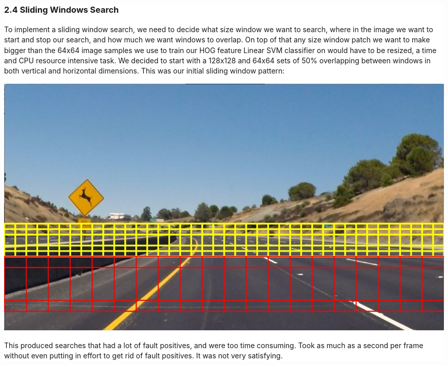### 2.4  Sliding Windows Search

To implement a sliding window search, we need to decide what size window we want to search, where in the image we want to start and stop our search, and how much we want windows to overlap.  On top of that any size window patch we want to make bigger than the 64x64 image samples we use to train our HOG feature Linear SVM classifier on would have to be resized, a time and CPU resource intensive task.  We decided to start with a 128x128 and 64x64 sets of 50% overlapping between windows in both vertical and horizontal dimensions.  This was our initial sliding window pattern:

![Initial Sliding Window Attempt](./vehicleLab/visualized/InitialSlidingWindowTest.jpg)

This produced searches that had a lot of fault positives, and were too time consuming.  Took as much as a second per frame without even putting in effort to get rid of fault positives.  It was not very satisfying.
